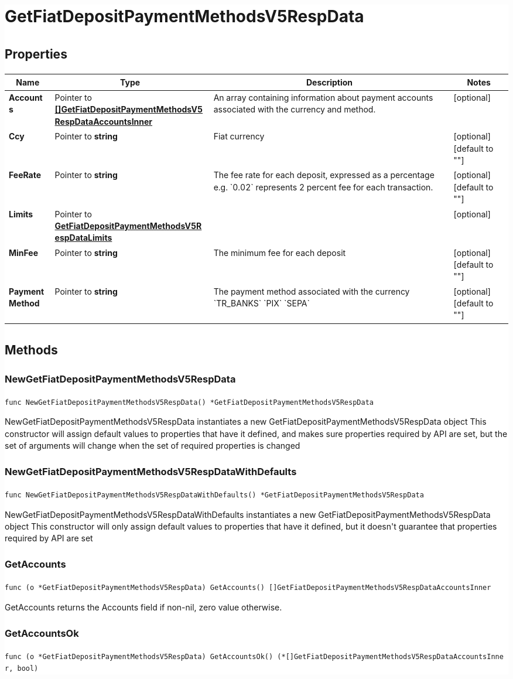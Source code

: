 # GetFiatDepositPaymentMethodsV5RespData

## Properties

Name | Type | Description | Notes
------------ | ------------- | ------------- | -------------
**Accounts** | Pointer to [**[]GetFiatDepositPaymentMethodsV5RespDataAccountsInner**](GetFiatDepositPaymentMethodsV5RespDataAccountsInner.md) | An array containing information about payment accounts associated with the currency and method. | [optional] 
**Ccy** | Pointer to **string** | Fiat currency | [optional] [default to ""]
**FeeRate** | Pointer to **string** | The fee rate for each deposit, expressed as a percentage  e.g. &#x60;0.02&#x60; represents 2 percent fee for each transaction. | [optional] [default to ""]
**Limits** | Pointer to [**GetFiatDepositPaymentMethodsV5RespDataLimits**](GetFiatDepositPaymentMethodsV5RespDataLimits.md) |  | [optional] 
**MinFee** | Pointer to **string** | The minimum fee for each deposit | [optional] [default to ""]
**PaymentMethod** | Pointer to **string** | The payment method associated with the currency  &#x60;TR_BANKS&#x60;  &#x60;PIX&#x60;  &#x60;SEPA&#x60; | [optional] [default to ""]

## Methods

### NewGetFiatDepositPaymentMethodsV5RespData

`func NewGetFiatDepositPaymentMethodsV5RespData() *GetFiatDepositPaymentMethodsV5RespData`

NewGetFiatDepositPaymentMethodsV5RespData instantiates a new GetFiatDepositPaymentMethodsV5RespData object
This constructor will assign default values to properties that have it defined,
and makes sure properties required by API are set, but the set of arguments
will change when the set of required properties is changed

### NewGetFiatDepositPaymentMethodsV5RespDataWithDefaults

`func NewGetFiatDepositPaymentMethodsV5RespDataWithDefaults() *GetFiatDepositPaymentMethodsV5RespData`

NewGetFiatDepositPaymentMethodsV5RespDataWithDefaults instantiates a new GetFiatDepositPaymentMethodsV5RespData object
This constructor will only assign default values to properties that have it defined,
but it doesn't guarantee that properties required by API are set

### GetAccounts

`func (o *GetFiatDepositPaymentMethodsV5RespData) GetAccounts() []GetFiatDepositPaymentMethodsV5RespDataAccountsInner`

GetAccounts returns the Accounts field if non-nil, zero value otherwise.

### GetAccountsOk

`func (o *GetFiatDepositPaymentMethodsV5RespData) GetAccountsOk() (*[]GetFiatDepositPaymentMethodsV5RespDataAccountsInner, bool)`
